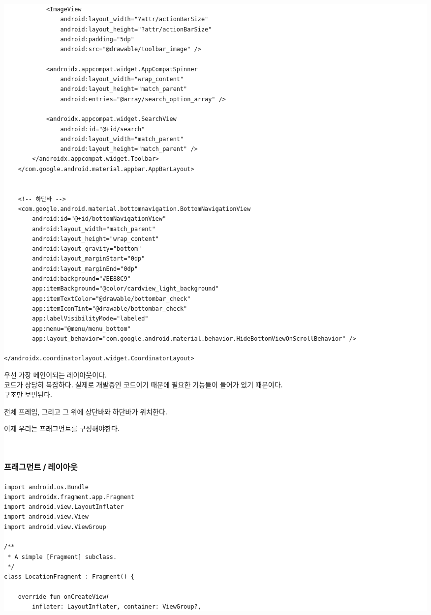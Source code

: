 ````
            <ImageView
                android:layout_width="?attr/actionBarSize"
                android:layout_height="?attr/actionBarSize"
                android:padding="5dp"
                android:src="@drawable/toolbar_image" />

            <androidx.appcompat.widget.AppCompatSpinner
                android:layout_width="wrap_content"
                android:layout_height="match_parent"
                android:entries="@array/search_option_array" />

            <androidx.appcompat.widget.SearchView
                android:id="@+id/search"
                android:layout_width="match_parent"
                android:layout_height="match_parent" />
        </androidx.appcompat.widget.Toolbar>
    </com.google.android.material.appbar.AppBarLayout>


    <!-- 하단바 -->
    <com.google.android.material.bottomnavigation.BottomNavigationView
        android:id="@+id/bottomNavigationView"
        android:layout_width="match_parent"
        android:layout_height="wrap_content"
        android:layout_gravity="bottom"
        android:layout_marginStart="0dp"
        android:layout_marginEnd="0dp"
        android:background="#EE88C9"
        app:itemBackground="@color/cardview_light_background"
        app:itemTextColor="@drawable/bottombar_check"
        app:itemIconTint="@drawable/bottombar_check"
        app:labelVisibilityMode="labeled"
        app:menu="@menu/menu_bottom"
        app:layout_behavior="com.google.android.material.behavior.HideBottomViewOnScrollBehavior" />

</androidx.coordinatorlayout.widget.CoordinatorLayout>
````

우선 가장 메인이되는 레이아웃이다.   
코드가 상당히 복잡하다. 실제로 개발중인 코드이기 때문에 필요한 기능들이 들어가 있기 때문이다.  
구조만 보면된다.  

전체 프레임, 그리고 그 위에 상단바와 하단바가 위치한다.

이제 우리는 프래그먼트를 구성해야한다.

<br>

### **프래그먼트 / 레이아웃**

````
import android.os.Bundle
import androidx.fragment.app.Fragment
import android.view.LayoutInflater
import android.view.View
import android.view.ViewGroup

/**
 * A simple [Fragment] subclass.
 */
class LocationFragment : Fragment() {

    override fun onCreateView(
        inflater: LayoutInflater, container: ViewGroup?,
````